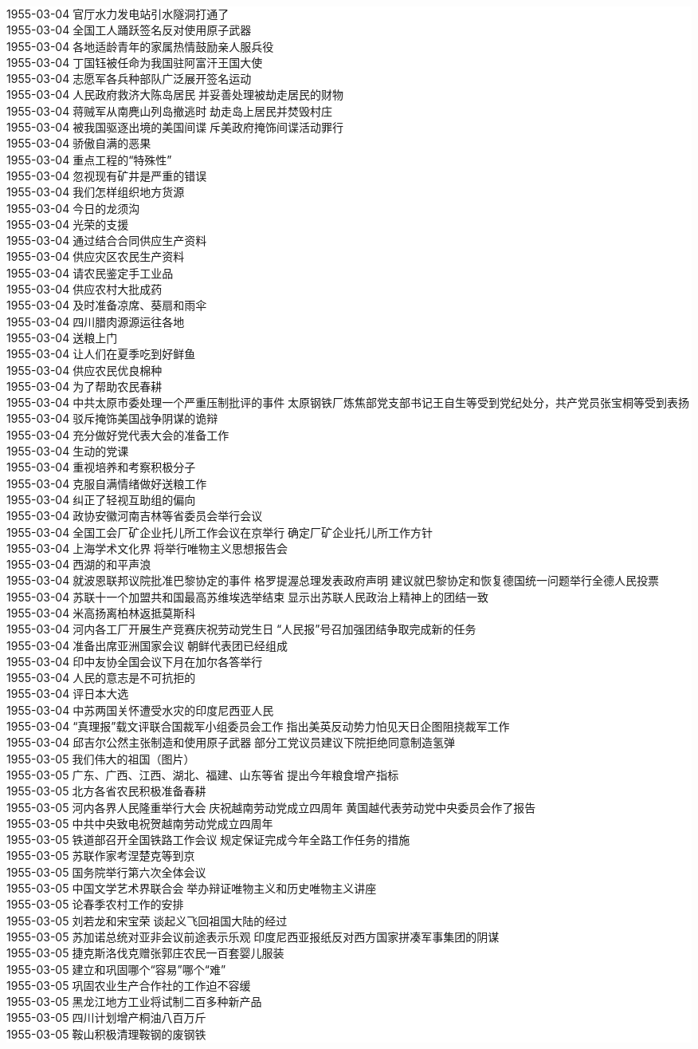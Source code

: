 1955-03-04 官厅水力发电站引水隧洞打通了  
1955-03-04 全国工人踊跃签名反对使用原子武器  
1955-03-04 各地适龄青年的家属热情鼓励亲人服兵役  
1955-03-04 丁国钰被任命为我国驻阿富汗王国大使  
1955-03-04 志愿军各兵种部队广泛展开签名运动  
1955-03-04 人民政府救济大陈岛居民  并妥善处理被劫走居民的财物  
1955-03-04 蒋贼军从南麂山列岛撤逃时  劫走岛上居民并焚毁村庄  
1955-03-04 被我国驱逐出境的美国间谍  斥美政府掩饰间谍活动罪行  
1955-03-04 骄傲自满的恶果  
1955-03-04 重点工程的“特殊性”  
1955-03-04 忽视现有矿井是严重的错误  
1955-03-04 我们怎样组织地方货源  
1955-03-04 今日的龙须沟  
1955-03-04 光荣的支援  
1955-03-04 通过结合合同供应生产资料  
1955-03-04 供应灾区农民生产资料  
1955-03-04 请农民鉴定手工业品  
1955-03-04 供应农村大批成药  
1955-03-04 及时准备凉席、葵扇和雨伞  
1955-03-04 四川腊肉源源运往各地  
1955-03-04 送粮上门  
1955-03-04 让人们在夏季吃到好鲜鱼  
1955-03-04 供应农民优良棉种  
1955-03-04 为了帮助农民春耕  
1955-03-04 中共太原市委处理一个严重压制批评的事件  太原钢铁厂炼焦部党支部书记王自生等受到党纪处分，共产党员张宝桐等受到表扬  
1955-03-04 驳斥掩饰美国战争阴谋的诡辩  
1955-03-04 充分做好党代表大会的准备工作  
1955-03-04 生动的党课  
1955-03-04 重视培养和考察积极分子  
1955-03-04 克服自满情绪做好送粮工作  
1955-03-04 纠正了轻视互助组的偏向  
1955-03-04 政协安徽河南吉林等省委员会举行会议  
1955-03-04 全国工会厂矿企业托儿所工作会议在京举行  确定厂矿企业托儿所工作方针  
1955-03-04 上海学术文化界  将举行唯物主义思想报告会  
1955-03-04 西湖的和平声浪  
1955-03-04 就波恩联邦议院批准巴黎协定的事件  格罗提渥总理发表政府声明  建议就巴黎协定和恢复德国统一问题举行全德人民投票  
1955-03-04 苏联十一个加盟共和国最高苏维埃选举结束  显示出苏联人民政治上精神上的团结一致  
1955-03-04 米高扬离柏林返抵莫斯科  
1955-03-04 河内各工厂开展生产竞赛庆祝劳动党生日  “人民报”号召加强团结争取完成新的任务  
1955-03-04 准备出席亚洲国家会议  朝鲜代表团已经组成  
1955-03-04 印中友协全国会议下月在加尔各答举行  
1955-03-04 人民的意志是不可抗拒的  
1955-03-04 评日本大选  
1955-03-04 中苏两国关怀遭受水灾的印度尼西亚人民  
1955-03-04 “真理报”载文评联合国裁军小组委员会工作  指出美英反动势力怕见天日企图阻挠裁军工作  
1955-03-04 邱吉尔公然主张制造和使用原子武器  部分工党议员建议下院拒绝同意制造氢弹  
1955-03-05 我们伟大的祖国（图片）  
1955-03-05 广东、广西、江西、湖北、福建、山东等省  提出今年粮食增产指标  
1955-03-05 北方各省农民积极准备春耕  
1955-03-05 河内各界人民隆重举行大会  庆祝越南劳动党成立四周年  黄国越代表劳动党中央委员会作了报告  
1955-03-05 中共中央致电祝贺越南劳动党成立四周年  
1955-03-05 铁道部召开全国铁路工作会议  规定保证完成今年全路工作任务的措施  
1955-03-05 苏联作家考涅楚克等到京  
1955-03-05 国务院举行第六次全体会议  
1955-03-05 中国文学艺术界联合会  举办辩证唯物主义和历史唯物主义讲座  
1955-03-05 论春季农村工作的安排  
1955-03-05 刘若龙和宋宝荣  谈起义飞回祖国大陆的经过  
1955-03-05 苏加诺总统对亚非会议前途表示乐观  印度尼西亚报纸反对西方国家拼凑军事集团的阴谋  
1955-03-05 捷克斯洛伐克赠张郭庄农民一百套婴儿服装  
1955-03-05 建立和巩固哪个“容易”哪个“难”  
1955-03-05 巩固农业生产合作社的工作迫不容缓  
1955-03-05 黑龙江地方工业将试制二百多种新产品  
1955-03-05 四川计划增产桐油八百万斤  
1955-03-05 鞍山积极清理鞍钢的废钢铁  